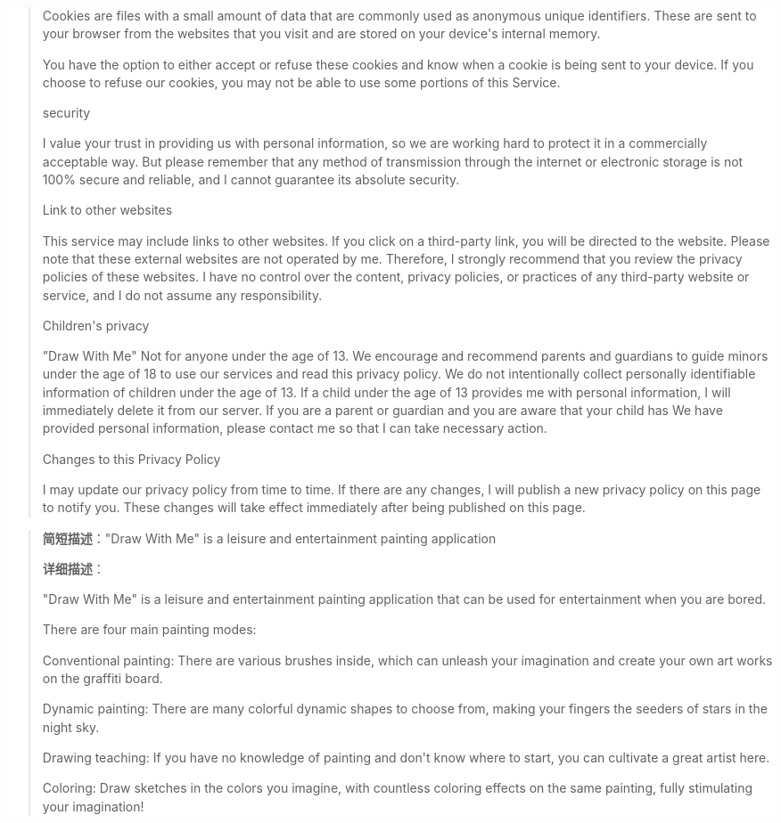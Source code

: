 > Cookies are files with a small amount of data that are commonly used as anonymous unique identifiers. These are sent to your browser from the websites that you visit and are stored on your device's internal memory.
>
> You have the option to either accept or refuse these cookies and know when a cookie is being sent to your device. If you choose to refuse our cookies, you may not be able to use some portions of this Service.
>
> security
>
> I value your trust in providing us with personal information, so we are working hard to protect it in a commercially acceptable way. But please remember that any method of transmission through the internet or electronic storage is not 100% secure and reliable, and I cannot guarantee its absolute security.
>
> Link to other websites
>
> This service may include links to other websites. If you click on a third-party link, you will be directed to the website. Please note that these external websites are not operated by me. Therefore, I strongly recommend that you review the privacy policies of these websites. I have no control over the content, privacy policies, or practices of any third-party website or service, and I do not assume any responsibility.
>
> Children's privacy
>
> ”Draw With Me" Not for anyone under the age of 13. We encourage and recommend parents and guardians to guide minors under the age of 18 to use our services and read this privacy policy. We do not intentionally collect personally identifiable information of children under the age of 13. If a child under the age of 13 provides me with personal information, I will immediately delete it from our server. If you are a parent or guardian and you are aware that your child has We have provided personal information, please contact me so that I can take necessary action.
>
> Changes to this Privacy Policy
>
> I may update our privacy policy from time to time. If there are any changes, I will publish a new privacy policy on this page to notify you. These changes will take effect immediately after being published on this page.

> **简短描述**："Draw With Me" is a leisure and entertainment painting application
>
> **详细描述**：
>
> "Draw With Me" is a leisure and entertainment painting application that can be used for entertainment when you are bored.
>
> There are four main painting modes:
>
> Conventional painting: There are various brushes inside, which can unleash your imagination and create your own art works on the graffiti board.
>
> Dynamic painting: There are many colorful dynamic shapes to choose from, making your fingers the seeders of stars in the night sky.
>
> Drawing teaching: If you have no knowledge of painting and don't know where to start, you can cultivate a great artist here.
>
> Coloring: Draw sketches in the colors you imagine, with countless coloring effects on the same painting, fully stimulating your imagination!
